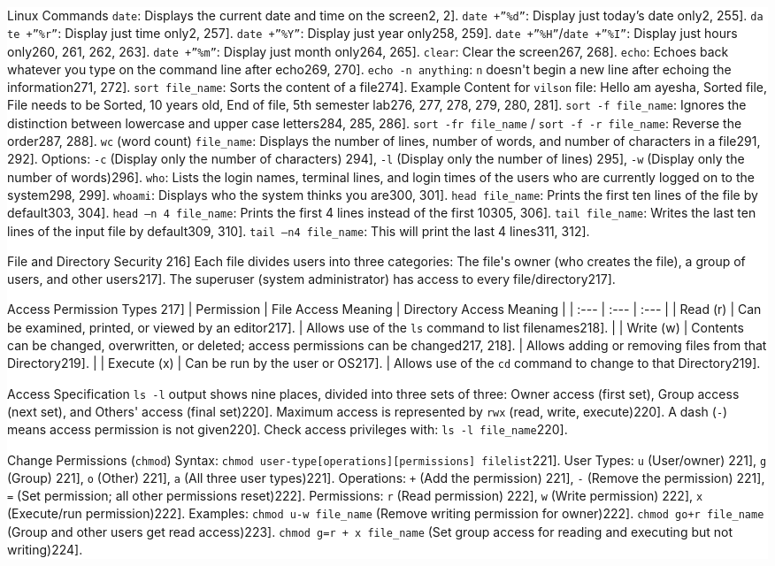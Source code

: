 Linux Commands
`date`: Displays the current date and time on the screen2, 2].
    `date +”%d”`: Display just today’s date only2, 255].
    `date +”%r”`: Display just time only2, 257].
    `date +”%Y”`: Display just year only258, 259].
    `date +”%H”`/`date +”%I”`: Display just hours only260, 261, 262, 263].
    `date +”%m”`: Display just month only264, 265].
`clear`: Clear the screen267, 268].
`echo`: Echoes back whatever you type on the command line after echo269, 270].
    `echo -n anything`: `n` doesn't begin a new line after echoing the information271, 272].
`sort file_name`: Sorts the content of a file274].
    Example Content for `vilson` file: Hello am ayesha, Sorted file, File needs to be Sorted, 10 years old, End of file, 5th semester lab276, 277, 278, 279, 280, 281].
    `sort -f file_name`: Ignores the distinction between lowercase and upper case letters284, 285, 286].
    `sort -fr file_name` / `sort -f -r file_name`: Reverse the order287, 288].
`wc` (word count) `file_name`: Displays the number of lines, number of words, and number of characters in a file291, 292].
    Options: `-c` (Display only the number of characters) 294], `-l` (Display only the number of lines) 295], `-w` (Display only the number of words)296].
`who`: Lists the login names, terminal lines, and login times of the users who are currently logged on to the system298, 299].
`whoami`: Displays who the system thinks you are300, 301].
`head file_name`: Prints the first ten lines of the file by default303, 304].
    `head –n 4 file_name`: Prints the first 4 lines instead of the first 10305, 306].
`tail file_name`: Writes the last ten lines of the input file by default309, 310].
    `tail –n4 file_name`: This will print the last 4 lines311, 312].

File and Directory Security 216]
Each file divides users into three categories: The file's owner (who creates the file), a group of users, and other users217].
The superuser (system administrator) has access to every file/directory217].

Access Permission Types 217]
| Permission | File Access Meaning | Directory Access Meaning |
| :--- | :--- | :--- |
| Read (r) | Can be examined, printed, or viewed by an editor217]. | Allows use of the `ls` command to list filenames218]. |
| Write (w) | Contents can be changed, overwritten, or deleted; access permissions can be changed217, 218]. | Allows adding or removing files from that Directory219]. |
| Execute (x) | Can be run by the user or OS217]. | Allows use of the `cd` command to change to that Directory219].

Access Specification
`ls -l` output shows nine places, divided into three sets of three: Owner access (first set), Group access (next set), and Others' access (final set)220].
Maximum access is represented by `rwx` (read, write, execute)220]. A dash (`-`) means access permission is not given220].
Check access privileges with: `ls -l file_name`220].

Change Permissions (`chmod`)
Syntax: `chmod user-type[operations][permissions] filelist`221].
User Types: `u` (User/owner) 221], `g` (Group) 221], `o` (Other) 221], `a` (All three user types)221].
Operations: `+` (Add the permission) 221], `-` (Remove the permission) 221], `=` (Set permission; all other permissions reset)222].
Permissions: `r` (Read permission) 222], `w` (Write permission) 222], `x` (Execute/run permission)222].
Examples: `chmod u-w file_name` (Remove writing permission for owner)222]. `chmod go+r file_name` (Group and other users get read access)223]. `chmod g=r + x file_name` (Set group access for reading and executing but not writing)224].
